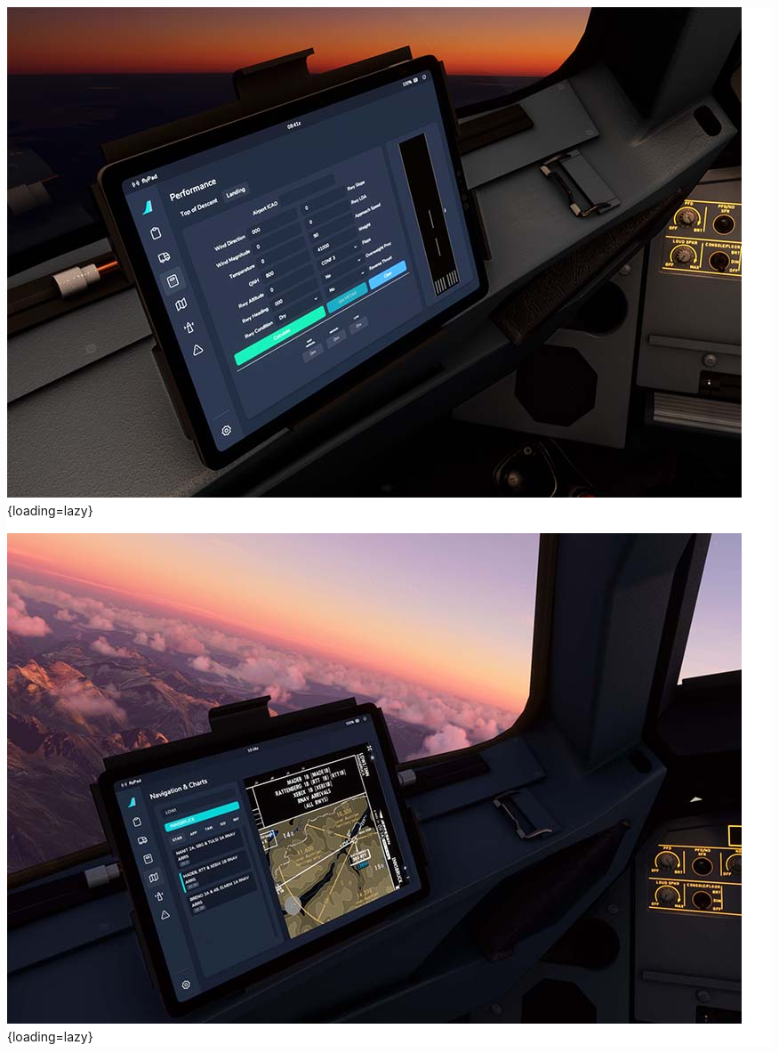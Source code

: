![EFB Landing Performance](assets/efb2.jpg "EFB Landing Performance"){loading=lazy}

![EFB Navigraph](assets/efb-navigraph2.jpg "EFB Navigraph"){loading=lazy}
